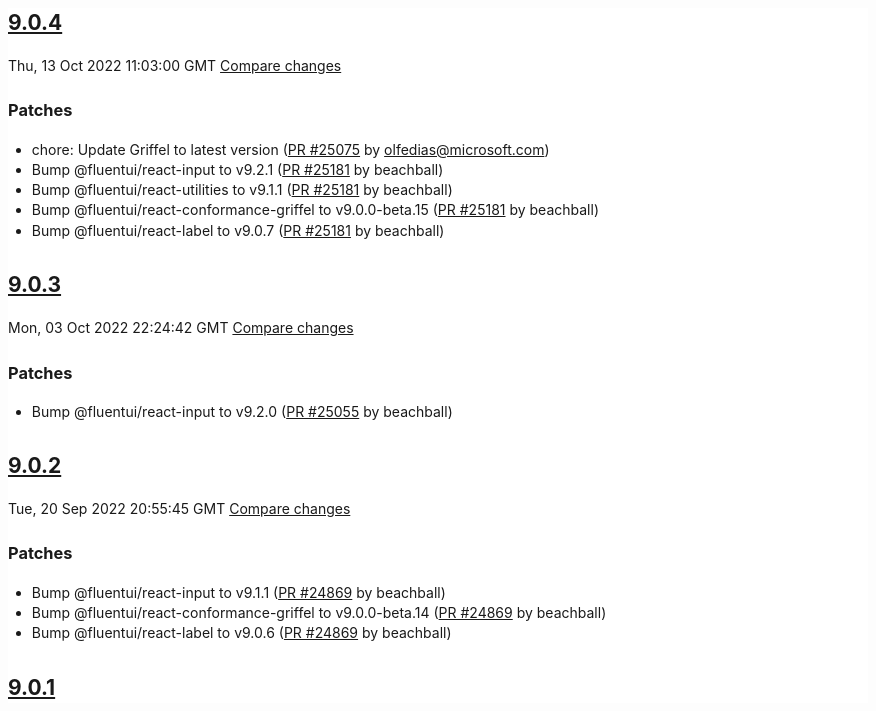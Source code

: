 
## [9.0.4](https://github.com/microsoft/fluentui/tree/@fluentui/react-spinbutton_v9.0.4)

Thu, 13 Oct 2022 11:03:00 GMT 
[Compare changes](https://github.com/microsoft/fluentui/compare/@fluentui/react-spinbutton_v9.0.3..@fluentui/react-spinbutton_v9.0.4)

### Patches

- chore: Update Griffel to latest version ([PR #25075](https://github.com/microsoft/fluentui/pull/25075) by olfedias@microsoft.com)
- Bump @fluentui/react-input to v9.2.1 ([PR #25181](https://github.com/microsoft/fluentui/pull/25181) by beachball)
- Bump @fluentui/react-utilities to v9.1.1 ([PR #25181](https://github.com/microsoft/fluentui/pull/25181) by beachball)
- Bump @fluentui/react-conformance-griffel to v9.0.0-beta.15 ([PR #25181](https://github.com/microsoft/fluentui/pull/25181) by beachball)
- Bump @fluentui/react-label to v9.0.7 ([PR #25181](https://github.com/microsoft/fluentui/pull/25181) by beachball)

## [9.0.3](https://github.com/microsoft/fluentui/tree/@fluentui/react-spinbutton_v9.0.3)

Mon, 03 Oct 2022 22:24:42 GMT 
[Compare changes](https://github.com/microsoft/fluentui/compare/@fluentui/react-spinbutton_v9.0.2..@fluentui/react-spinbutton_v9.0.3)

### Patches

- Bump @fluentui/react-input to v9.2.0 ([PR #25055](https://github.com/microsoft/fluentui/pull/25055) by beachball)

## [9.0.2](https://github.com/microsoft/fluentui/tree/@fluentui/react-spinbutton_v9.0.2)

Tue, 20 Sep 2022 20:55:45 GMT 
[Compare changes](https://github.com/microsoft/fluentui/compare/@fluentui/react-spinbutton_v9.0.1..@fluentui/react-spinbutton_v9.0.2)

### Patches

- Bump @fluentui/react-input to v9.1.1 ([PR #24869](https://github.com/microsoft/fluentui/pull/24869) by beachball)
- Bump @fluentui/react-conformance-griffel to v9.0.0-beta.14 ([PR #24869](https://github.com/microsoft/fluentui/pull/24869) by beachball)
- Bump @fluentui/react-label to v9.0.6 ([PR #24869](https://github.com/microsoft/fluentui/pull/24869) by beachball)

## [9.0.1](https://github.com/microsoft/fluentui/tree/@fluentui/react-spinbutton_v9.0.1)
